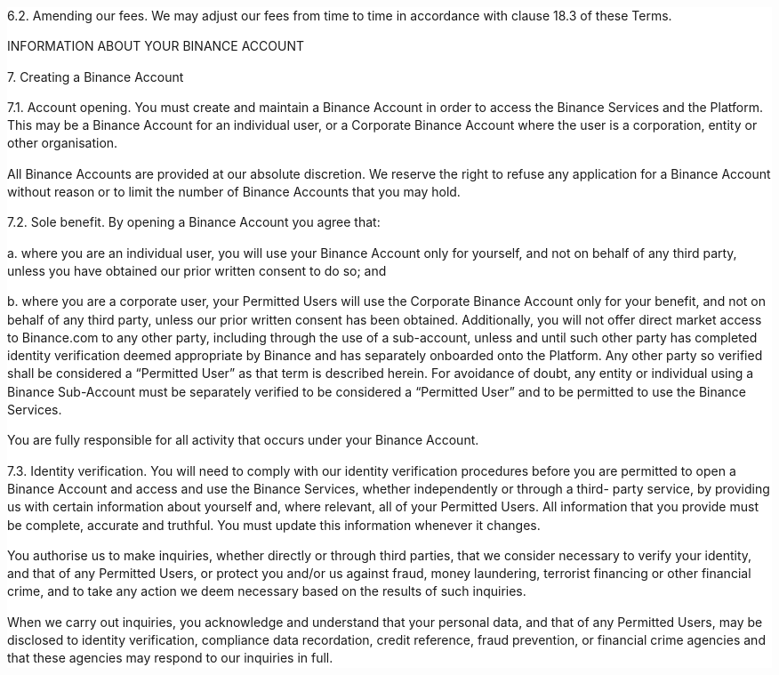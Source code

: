 6.2. Amending our fees. We may adjust our fees from time to time in accordance
with clause ‎18.3 of these Terms.

INFORMATION ABOUT YOUR BINANCE ACCOUNT

7\. Creating a Binance Account

7.1. Account opening. You must create and maintain a Binance Account in order
to access the Binance Services and the Platform. This may be a Binance Account
for an individual user, or a Corporate Binance Account where the user is a
corporation, entity or other organisation.

All Binance Accounts are provided at our absolute discretion. We reserve the
right to refuse any application for a Binance Account without reason or to
limit the number of Binance Accounts that you may hold.

7.2. Sole benefit. By opening a Binance Account you agree that:

a. where you are an individual user, you will use your Binance Account only
for yourself, and not on behalf of any third party, unless you have obtained
our prior written consent to do so; and

b. where you are a corporate user, your Permitted Users will use the Corporate
Binance Account only for your benefit, and not on behalf of any third party,
unless our prior written consent has been obtained. Additionally, you will not
offer direct market access to Binance.com to any other party, including
through the use of a sub-account, unless and until such other party has
completed identity verification deemed appropriate by Binance and has
separately onboarded onto the Platform. Any other party so verified shall be
considered a “Permitted User” as that term is described herein. For avoidance
of doubt, any entity or individual using a Binance Sub-Account must be
separately verified to be considered a “Permitted User” and to be permitted to
use the Binance Services.

You are fully responsible for all activity that occurs under your Binance
Account.

7.3. Identity verification. You will need to comply with our identity
verification procedures before you are permitted to open a Binance Account and
access and use the Binance Services, whether independently or through a third-
party service, by providing us with certain information about yourself and,
where relevant, all of your Permitted Users. All information that you provide
must be complete, accurate and truthful. You must update this information
whenever it changes.

You authorise us to make inquiries, whether directly or through third parties,
that we consider necessary to verify your identity, and that of any Permitted
Users, or protect you and/or us against fraud, money laundering, terrorist
financing or other financial crime, and to take any action we deem necessary
based on the results of such inquiries.

When we carry out inquiries, you acknowledge and understand that your personal
data, and that of any Permitted Users, may be disclosed to identity
verification, compliance data recordation, credit reference, fraud prevention,
or financial crime agencies and that these agencies may respond to our
inquiries in full.  
  